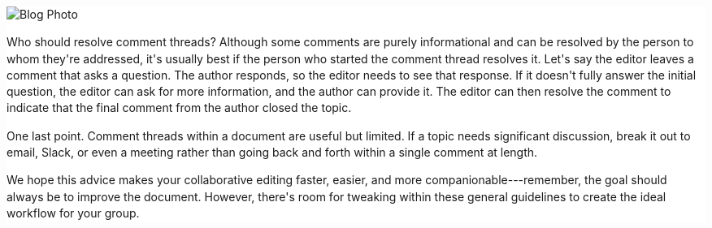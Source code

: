 <img alt="Blog Photo" src="{{ site.site_cdn }}/assets/images/blog/2022/20220302Ho/image5.png" class="img-fluid rounded m-2" width="700" />


Who should resolve comment threads? Although some comments are purely
informational and can be resolved by the person to whom they're
addressed, it's usually best if the person who started the comment
thread resolves it. Let's say the editor leaves a comment that asks a
question. The author responds, so the editor needs to see that response.
If it doesn't fully answer the initial question, the editor can ask for
more information, and the author can provide it. The editor can then
resolve the comment to indicate that the final comment from the author
closed the topic.

One last point. Comment threads within a document are useful but
limited. If a topic needs significant discussion, break it out to email,
Slack, or even a meeting rather than going back and forth within a
single comment at length.

We hope this advice makes your collaborative editing faster, easier, and
more companionable---remember, the goal should always be to improve the
document. However, there's room for tweaking within these general
guidelines to create the ideal workflow for your group.